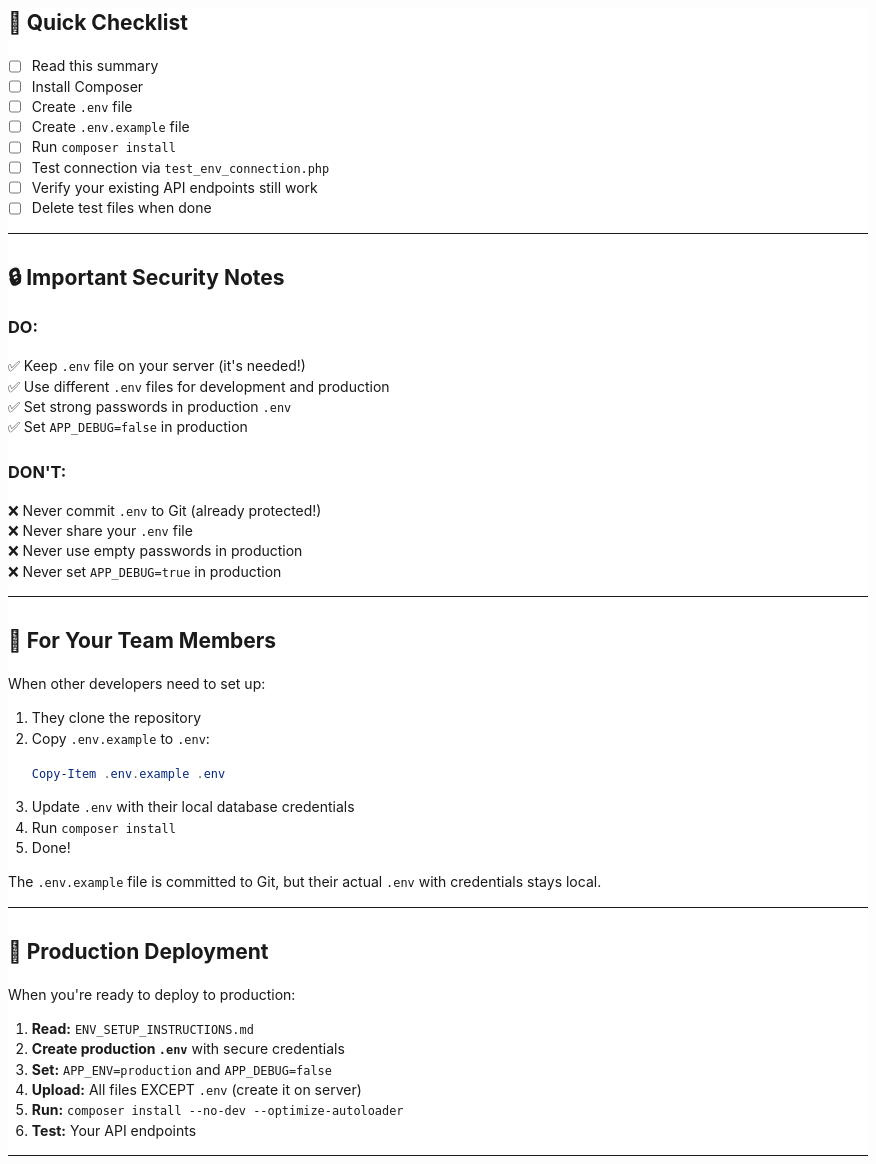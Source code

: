 
## 🎯 Quick Checklist

- [ ] Read this summary
- [ ] Install Composer
- [ ] Create `.env` file
- [ ] Create `.env.example` file  
- [ ] Run `composer install`
- [ ] Test connection via `test_env_connection.php`
- [ ] Verify your existing API endpoints still work
- [ ] Delete test files when done

---

## 🔒 Important Security Notes

### DO:
✅ Keep `.env` file on your server (it's needed!)  
✅ Use different `.env` files for development and production  
✅ Set strong passwords in production `.env`  
✅ Set `APP_DEBUG=false` in production  

### DON'T:
❌ Never commit `.env` to Git (already protected!)  
❌ Never share your `.env` file  
❌ Never use empty passwords in production  
❌ Never set `APP_DEBUG=true` in production  

---

## 🤝 For Your Team Members

When other developers need to set up:

1. They clone the repository
2. Copy `.env.example` to `.env`:
   ```powershell
   Copy-Item .env.example .env
   ```
3. Update `.env` with their local database credentials
4. Run `composer install`
5. Done!

The `.env.example` file is committed to Git, but their actual `.env` with credentials stays local.

---

## 🚀 Production Deployment

When you're ready to deploy to production:

1. **Read:** `ENV_SETUP_INSTRUCTIONS.md`
2. **Create production `.env`** with secure credentials
3. **Set:** `APP_ENV=production` and `APP_DEBUG=false`
4. **Upload:** All files EXCEPT `.env` (create it on server)
5. **Run:** `composer install --no-dev --optimize-autoloader`
6. **Test:** Your API endpoints

---